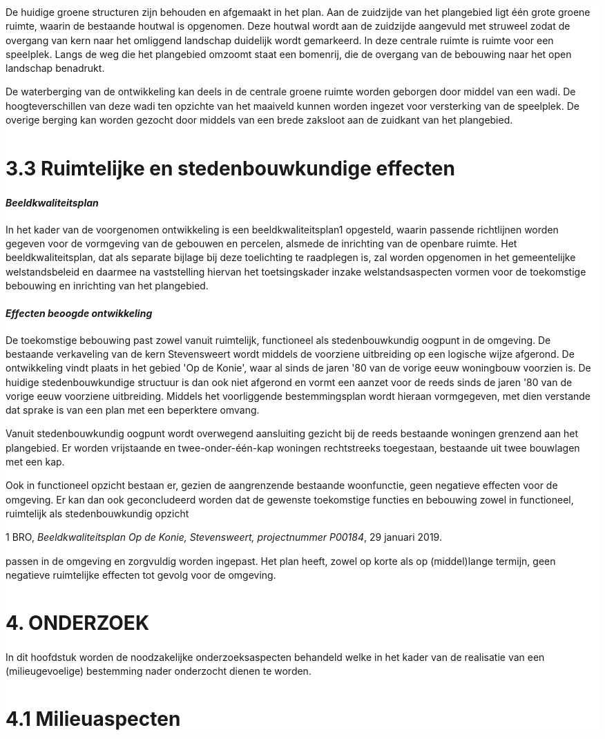 De huidige groene structuren zijn behouden en afgemaakt in het plan. Aan de zuidzijde van het plangebied ligt één grote groene ruimte, waarin de bestaande houtwal is opgenomen. Deze houtwal wordt aan de zuidzijde aangevuld met struweel zodat de overgang van kern naar het omliggend landschap duidelijk wordt gemarkeerd. In deze centrale ruimte is ruimte voor een speelplek. Langs de weg die het plangebied omzoomt staat een bomenrij, die de overgang van de bebouwing naar het open landschap benadrukt.

De waterberging van de ontwikkeling kan deels in de centrale groene ruimte worden geborgen door middel van een wadi. De hoogteverschillen van deze wadi ten opzichte van het maaiveld kunnen worden ingezet voor versterking van de speelplek. De overige berging kan worden gezocht door middels van een brede zaksloot aan de zuidkant van het plangebied.

# **3.3 Ruimtelijke en stedenbouwkundige effecten**

#### *Beeldkwaliteitsplan*

In het kader van de voorgenomen ontwikkeling is een beeldkwaliteitsplan1 opgesteld, waarin passende richtlijnen worden gegeven voor de vormgeving van de gebouwen en percelen, alsmede de inrichting van de openbare ruimte. Het beeldkwaliteitsplan, dat als separate bijlage bij deze toelichting te raadplegen is, zal worden opgenomen in het gemeentelijke welstandsbeleid en daarmee na vaststelling hiervan het toetsingskader inzake welstandsaspecten vormen voor de toekomstige bebouwing en inrichting van het plangebied.

#### *Effecten beoogde ontwikkeling*

De toekomstige bebouwing past zowel vanuit ruimtelijk, functioneel als stedenbouwkundig oogpunt in de omgeving. De bestaande verkaveling van de kern Stevensweert wordt middels de voorziene uitbreiding op een logische wijze afgerond. De ontwikkeling vindt plaats in het gebied 'Op de Konie', waar al sinds de jaren '80 van de vorige eeuw woningbouw voorzien is. De huidige stedenbouwkundige structuur is dan ook niet afgerond en vormt een aanzet voor de reeds sinds de jaren '80 van de vorige eeuw voorziene uitbreiding. Middels het voorliggende bestemmingsplan wordt hieraan vormgegeven, met dien verstande dat sprake is van een plan met een beperktere omvang.

Vanuit stedenbouwkundig oogpunt wordt overwegend aansluiting gezicht bij de reeds bestaande woningen grenzend aan het plangebied. Er worden vrijstaande en twee-onder-één-kap woningen rechtstreeks toegestaan, bestaande uit twee bouwlagen met een kap.

Ook in functioneel opzicht bestaan er, gezien de aangrenzende bestaande woonfunctie, geen negatieve effecten voor de omgeving. Er kan dan ook geconcludeerd worden dat de gewenste toekomstige functies en bebouwing zowel in functioneel, ruimtelijk als stedenbouwkundig opzicht

 1 BRO, *Beeldkwaliteitsplan Op de Konie, Stevensweert, projectnummer P00184*, 29 januari 2019.

passen in de omgeving en zorgvuldig worden ingepast. Het plan heeft, zowel op korte als op (middel)lange termijn, geen negatieve ruimtelijke effecten tot gevolg voor de omgeving.

# **4. ONDERZOEK**

In dit hoofdstuk worden de noodzakelijke onderzoeksaspecten behandeld welke in het kader van de realisatie van een (milieugevoelige) bestemming nader onderzocht dienen te worden.

# **4.1 Milieuaspecten**
